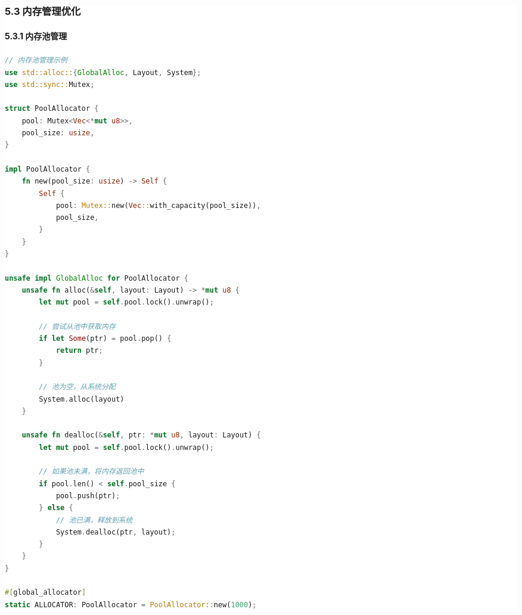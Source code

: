 ### 5.3 内存管理优化

#### 5.3.1 内存池管理

```rust
// 内存池管理示例
use std::alloc::{GlobalAlloc, Layout, System};
use std::sync::Mutex;

struct PoolAllocator {
    pool: Mutex<Vec<*mut u8>>,
    pool_size: usize,
}

impl PoolAllocator {
    fn new(pool_size: usize) -> Self {
        Self {
            pool: Mutex::new(Vec::with_capacity(pool_size)),
            pool_size,
        }
    }
}

unsafe impl GlobalAlloc for PoolAllocator {
    unsafe fn alloc(&self, layout: Layout) -> *mut u8 {
        let mut pool = self.pool.lock().unwrap();
        
        // 尝试从池中获取内存
        if let Some(ptr) = pool.pop() {
            return ptr;
        }
        
        // 池为空，从系统分配
        System.alloc(layout)
    }
    
    unsafe fn dealloc(&self, ptr: *mut u8, layout: Layout) {
        let mut pool = self.pool.lock().unwrap();
        
        // 如果池未满，将内存返回池中
        if pool.len() < self.pool_size {
            pool.push(ptr);
        } else {
            // 池已满，释放到系统
            System.dealloc(ptr, layout);
        }
    }
}

#[global_allocator]
static ALLOCATOR: PoolAllocator = PoolAllocator::new(1000);
```
